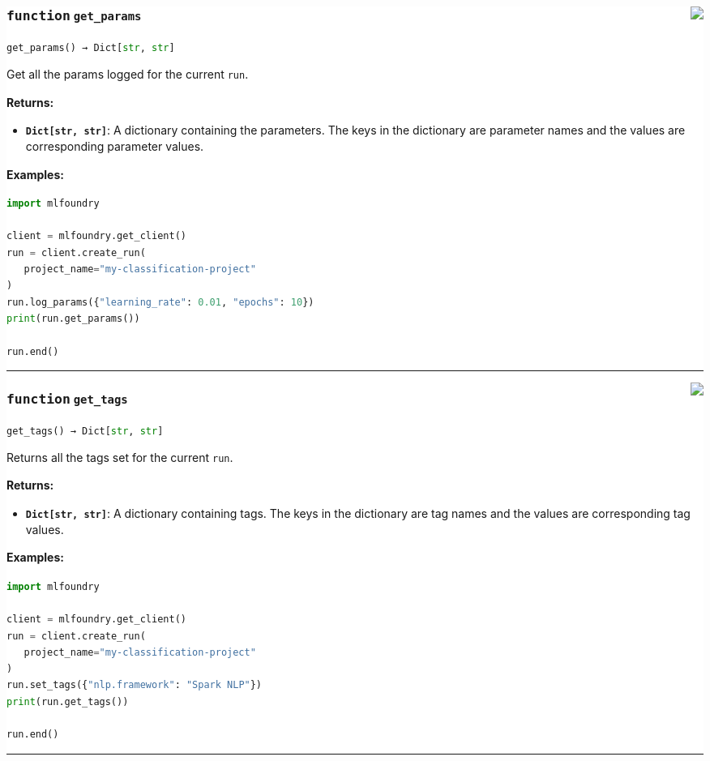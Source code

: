 
<a href="../../../mlfoundry/mlfoundry_run.py#L1127"><img align="right" style="float:right;" src="https://img.shields.io/badge/-source-cccccc?style=flat-square"></a>

### <kbd>function</kbd> `get_params`

```python
get_params() → Dict[str, str]
```

Get all the params logged for the current `run`. 



**Returns:**
 
 - <b>`Dict[str, str]`</b>:  A dictionary containing the parameters. The keys in the dictionary  are parameter names and the values are corresponding parameter values. 



**Examples:**
 ```python
import mlfoundry

client = mlfoundry.get_client()
run = client.create_run(
    project_name="my-classification-project"
)
run.log_params({"learning_rate": 0.01, "epochs": 10})
print(run.get_params())

run.end()
``` 

---

<a href="../../../mlfoundry/mlfoundry_run.py#L699"><img align="right" style="float:right;" src="https://img.shields.io/badge/-source-cccccc?style=flat-square"></a>

### <kbd>function</kbd> `get_tags`

```python
get_tags() → Dict[str, str]
```

Returns all the tags set for the current `run`. 



**Returns:**
 
 - <b>`Dict[str, str]`</b>:  A dictionary containing tags. The keys in the dictionary  are tag names and the values are corresponding tag values. 



**Examples:**
 ```python
import mlfoundry

client = mlfoundry.get_client()
run = client.create_run(
    project_name="my-classification-project"
)
run.set_tags({"nlp.framework": "Spark NLP"})
print(run.get_tags())

run.end()
``` 

---